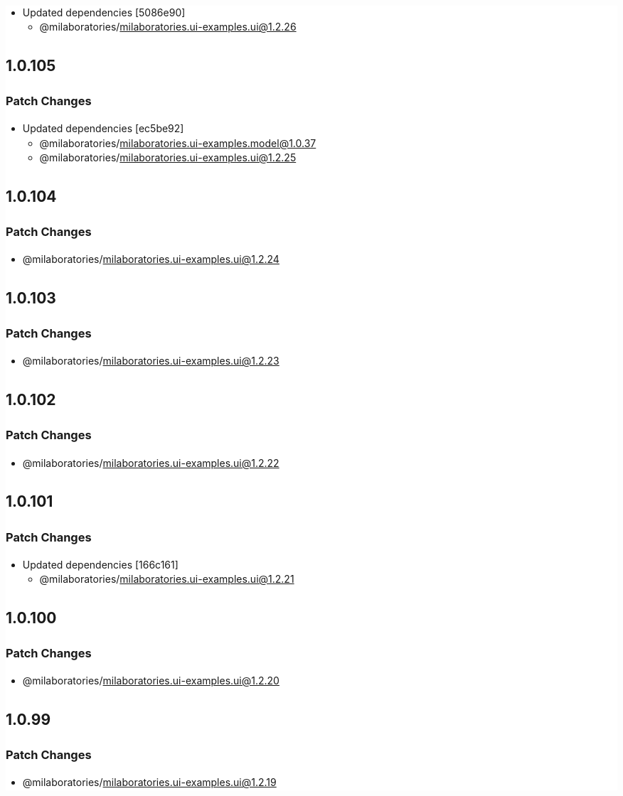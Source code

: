 - Updated dependencies [5086e90]
  - @milaboratories/milaboratories.ui-examples.ui@1.2.26

## 1.0.105

### Patch Changes

- Updated dependencies [ec5be92]
  - @milaboratories/milaboratories.ui-examples.model@1.0.37
  - @milaboratories/milaboratories.ui-examples.ui@1.2.25

## 1.0.104

### Patch Changes

- @milaboratories/milaboratories.ui-examples.ui@1.2.24

## 1.0.103

### Patch Changes

- @milaboratories/milaboratories.ui-examples.ui@1.2.23

## 1.0.102

### Patch Changes

- @milaboratories/milaboratories.ui-examples.ui@1.2.22

## 1.0.101

### Patch Changes

- Updated dependencies [166c161]
  - @milaboratories/milaboratories.ui-examples.ui@1.2.21

## 1.0.100

### Patch Changes

- @milaboratories/milaboratories.ui-examples.ui@1.2.20

## 1.0.99

### Patch Changes

- @milaboratories/milaboratories.ui-examples.ui@1.2.19
